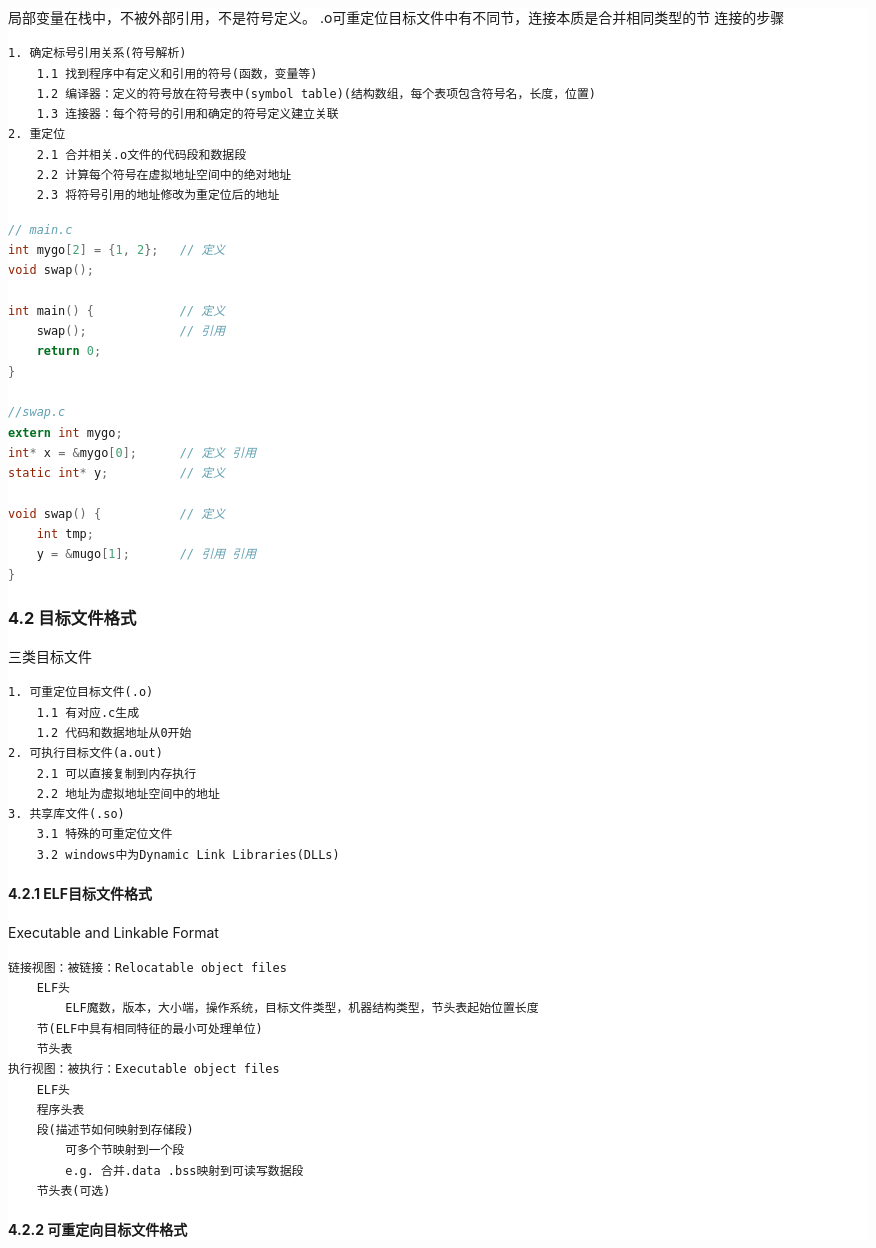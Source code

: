 局部变量在栈中，不被外部引用，不是符号定义。
.o可重定位目标文件中有不同节，连接本质是合并相同类型的节
连接的步骤
```
1. 确定标号引用关系(符号解析)
    1.1 找到程序中有定义和引用的符号(函数，变量等)
    1.2 编译器：定义的符号放在符号表中(symbol table)(结构数组，每个表项包含符号名，长度，位置)
    1.3 连接器：每个符号的引用和确定的符号定义建立关联
2. 重定位
    2.1 合并相关.o文件的代码段和数据段
    2.2 计算每个符号在虚拟地址空间中的绝对地址
    2.3 将符号引用的地址修改为重定位后的地址
```
```c
// main.c
int mygo[2] = {1, 2};   // 定义
void swap();

int main() {            // 定义
    swap();             // 引用
    return 0;
}

//swap.c
extern int mygo;
int* x = &mygo[0];      // 定义 引用
static int* y;          // 定义

void swap() {           // 定义
    int tmp;
    y = &mugo[1];       // 引用 引用
}
```

### 4.2 目标文件格式
三类目标文件
```
1. 可重定位目标文件(.o)
    1.1 有对应.c生成
    1.2 代码和数据地址从0开始
2. 可执行目标文件(a.out)
    2.1 可以直接复制到内存执行
    2.2 地址为虚拟地址空间中的地址
3. 共享库文件(.so)
    3.1 特殊的可重定位文件
    3.2 windows中为Dynamic Link Libraries(DLLs)
```
#### 4.2.1 ELF目标文件格式
Executable and Linkable Format
```
链接视图：被链接：Relocatable object files
    ELF头
        ELF魔数，版本，大小端，操作系统，目标文件类型，机器结构类型，节头表起始位置长度
    节(ELF中具有相同特征的最小可处理单位)
    节头表
执行视图：被执行：Executable object files
    ELF头
    程序头表
    段(描述节如何映射到存储段)
        可多个节映射到一个段
        e.g. 合并.data .bss映射到可读写数据段
    节头表(可选)
```
#### 4.2.2 可重定向目标文件格式